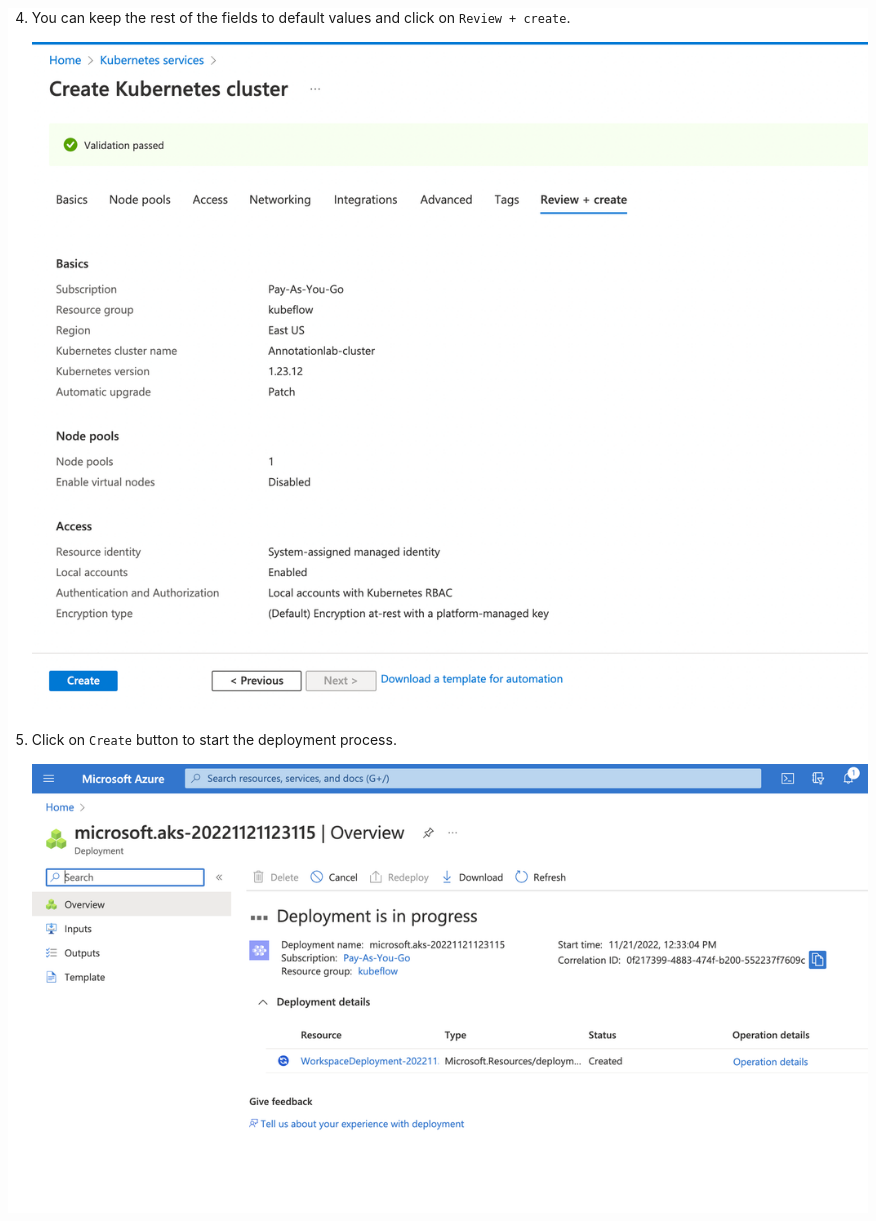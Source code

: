 4. You can keep the rest of the fields to default values and click on `Review + create`.

   ![AKS cluster validation](/assets/images/annotation_lab/AKS-cluster-validation.png)

5. Click on `Create` button to start the deployment process.

   ![AKS deployment](/assets/images/annotation_lab/AKS-deployment.png)